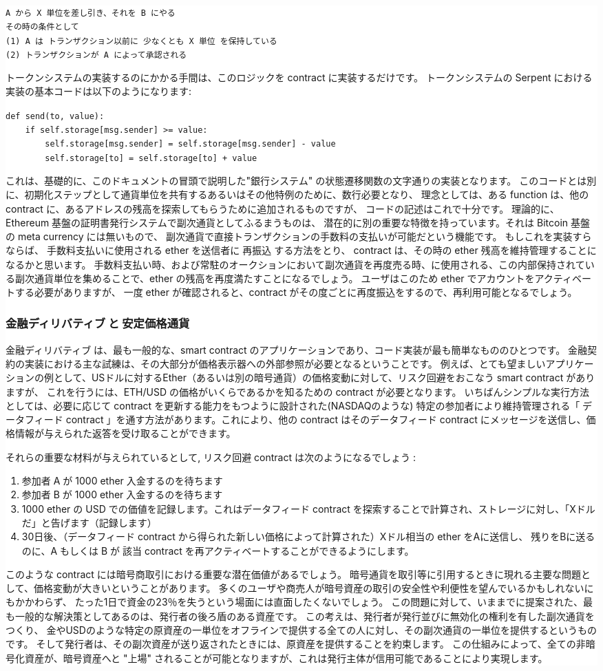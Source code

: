 ```
A から X 単位を差し引き、それを B にやる
その時の条件として
(1) A は トランザクション以前に 少なくとも X 単位 を保持している
(2) トランザクションが A によって承認される
```

トークンシステムの実装するのにかかる手間は、このロジックを contract に実装するだけです。
トークンシステムの Serpent における実装の基本コードは以下のようになります:

    def send(to, value):
        if self.storage[msg.sender] >= value:
            self.storage[msg.sender] = self.storage[msg.sender] - value
            self.storage[to] = self.storage[to] + value

これは、基礎的に、このドキュメントの冒頭で説明した"銀行システム" の状態遷移関数の文字通りの実装となります。
このコードとは別に、初期化ステップとして通貨単位を共有するあるいはその他特例のために、数行必要となり、
理念としては、ある function は、他の contract に、あるアドレスの残高を探索してもらうために追加されるものですが、
コードの記述はこれで十分です。
理論的に、Ethereum 基盤の証明書発行システムで副次通貨としてふるまうものは、
潜在的に別の重要な特徴を持っています。それは Bitcoin 基盤の meta currency には無いもので、
副次通貨で直接トランザクションの手数料の支払いが可能だという機能です。
もしこれを実装すらならば、
手数料支払いに使用される ether を送信者に 再振込 する方法をとり、
contract は、その時の ether 残高を維持管理することになるかと思います。
手数料支払い時、および常駐のオークションにおいて副次通貨を再度売る時、に使用される、この内部保持されている副次通貨単位を集めることで、ether の残高を再度満たすことになるでしょう。
ユーザはこのため ether でアカウントをアクティベートする必要がありますが、
一度 ether が確認されると、contract がその度ごとに再度振込をするので、再利用可能となるでしょう。


### 金融ディリバティブ と 安定価格通貨

金融ディリバティブ は、最も一般的な、smart contract のアプリケーションであり、コード実装が最も簡単なもののひとつです。
金融契約の実装における主な試練は、その大部分が価格表示器への外部参照が必要となるということです。
例えば、とても望ましいアプリケーションの例として、USドルに対するEther（あるいは別の暗号通貨）の価格変動に対して、リスク回避をおこなう smart contract がありますが、
これを行うには、ETH/USD の価格がいくらであるかを知るための contract が必要となります。
いちばんシンプルな実行方法としては、必要に応じて contract を更新する能力をもつように設計された(NASDAQのような) 特定の参加者により維持管理される「 データフィード contract 」を通す方法があります。これにより、他の contract はそのデータフィード contract にメッセージを送信し、価格情報が与えられた返答を受け取ることができます。


それらの重要な材料が与えられているとして, リスク回避 contract は次のようになるでしょう :

1. 参加者 A が 1000 ether 入金するのを待ちます
2. 参加者 B が 1000 ether 入金するのを待ちます
3. 1000 ether の USD での価値を記録します。これはデータフィード contract を探索することで計算され、ストレージに対し、「Xドルだ」と告げます（記録します）
4. 30日後、（データフィード contract から得られた新しい価格によって計算された）Xドル相当の ether をAに送信し、
残りをBに送るのに、A もしくは B が 該当 contract を再アクティベートすることができるようにします。


このような contract には暗号商取引における重要な潜在価値があるでしょう。
暗号通貨を取引等に引用するときに現れる主要な問題として、価格変動が大きいということがあります。
多くのユーザや商売人が暗号資産の取引の安全性や利便性を望んでいるかもしれないにもかかわらず、
たった1日で資金の23％を失うという場面には直面したくないでしょう。
この問題に対して、いままでに提案された、最も一般的な解決策としてあるのは、発行者の後ろ盾のある資産です。
この考えは、発行者が発行並びに無効化の権利を有した副次通貨をつくり、
金やUSDのような特定の原資産の一単位をオフラインで提供する全ての人に対し、その副次通貨の一単位を提供するというものです。
そして発行者は、その副次資産が送り返されたときには、原資産を提供することを約束します。
この仕組みによって、全ての非暗号化資産が、暗号資産へと "上場" されることが可能となりますが、これは発行主体が信用可能であることにより実現します。
